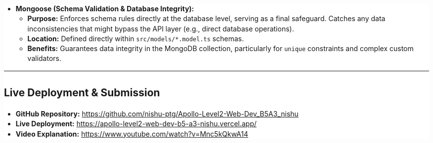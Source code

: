 - **Mongoose (Schema Validation & Database Integrity):**
  - **Purpose:** Enforces schema rules directly at the database level, serving as a final safeguard. Catches any data inconsistencies that might bypass the API layer (e.g., direct database operations).
  - **Location:** Defined directly within `src/models/*.model.ts` schemas.
  - **Benefits:** Guarantees data integrity in the MongoDB collection, particularly for `unique` constraints and complex custom validators.

---

## Live Deployment & Submission

- **GitHub Repository:** https://github.com/nishu-ptg/Apollo-Level2-Web-Dev_B5A3_nishu
- **Live Deployment:** https://apollo-level2-web-dev-b5-a3-nishu.vercel.app/
- **Video Explanation:** https://www.youtube.com/watch?v=Mnc5kQkwA14
